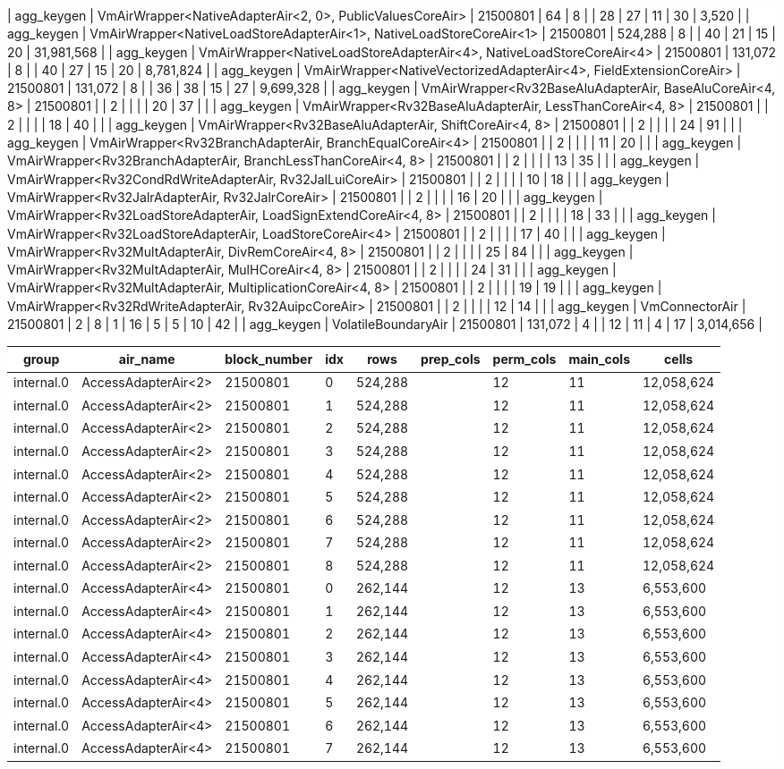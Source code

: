 | agg_keygen | VmAirWrapper<NativeAdapterAir<2, 0>, PublicValuesCoreAir> | 21500801 | 64 | 8 |  | 28 | 27 | 11 | 30 | 3,520 | 
| agg_keygen | VmAirWrapper<NativeLoadStoreAdapterAir<1>, NativeLoadStoreCoreAir<1> | 21500801 | 524,288 | 8 |  | 40 | 21 | 15 | 20 | 31,981,568 | 
| agg_keygen | VmAirWrapper<NativeLoadStoreAdapterAir<4>, NativeLoadStoreCoreAir<4> | 21500801 | 131,072 | 8 |  | 40 | 27 | 15 | 20 | 8,781,824 | 
| agg_keygen | VmAirWrapper<NativeVectorizedAdapterAir<4>, FieldExtensionCoreAir> | 21500801 | 131,072 | 8 |  | 36 | 38 | 15 | 27 | 9,699,328 | 
| agg_keygen | VmAirWrapper<Rv32BaseAluAdapterAir, BaseAluCoreAir<4, 8> | 21500801 |  | 2 |  |  |  | 20 | 37 |  | 
| agg_keygen | VmAirWrapper<Rv32BaseAluAdapterAir, LessThanCoreAir<4, 8> | 21500801 |  | 2 |  |  |  | 18 | 40 |  | 
| agg_keygen | VmAirWrapper<Rv32BaseAluAdapterAir, ShiftCoreAir<4, 8> | 21500801 |  | 2 |  |  |  | 24 | 91 |  | 
| agg_keygen | VmAirWrapper<Rv32BranchAdapterAir, BranchEqualCoreAir<4> | 21500801 |  | 2 |  |  |  | 11 | 20 |  | 
| agg_keygen | VmAirWrapper<Rv32BranchAdapterAir, BranchLessThanCoreAir<4, 8> | 21500801 |  | 2 |  |  |  | 13 | 35 |  | 
| agg_keygen | VmAirWrapper<Rv32CondRdWriteAdapterAir, Rv32JalLuiCoreAir> | 21500801 |  | 2 |  |  |  | 10 | 18 |  | 
| agg_keygen | VmAirWrapper<Rv32JalrAdapterAir, Rv32JalrCoreAir> | 21500801 |  | 2 |  |  |  | 16 | 20 |  | 
| agg_keygen | VmAirWrapper<Rv32LoadStoreAdapterAir, LoadSignExtendCoreAir<4, 8> | 21500801 |  | 2 |  |  |  | 18 | 33 |  | 
| agg_keygen | VmAirWrapper<Rv32LoadStoreAdapterAir, LoadStoreCoreAir<4> | 21500801 |  | 2 |  |  |  | 17 | 40 |  | 
| agg_keygen | VmAirWrapper<Rv32MultAdapterAir, DivRemCoreAir<4, 8> | 21500801 |  | 2 |  |  |  | 25 | 84 |  | 
| agg_keygen | VmAirWrapper<Rv32MultAdapterAir, MulHCoreAir<4, 8> | 21500801 |  | 2 |  |  |  | 24 | 31 |  | 
| agg_keygen | VmAirWrapper<Rv32MultAdapterAir, MultiplicationCoreAir<4, 8> | 21500801 |  | 2 |  |  |  | 19 | 19 |  | 
| agg_keygen | VmAirWrapper<Rv32RdWriteAdapterAir, Rv32AuipcCoreAir> | 21500801 |  | 2 |  |  |  | 12 | 14 |  | 
| agg_keygen | VmConnectorAir | 21500801 | 2 | 8 | 1 | 16 | 5 | 5 | 10 | 42 | 
| agg_keygen | VolatileBoundaryAir | 21500801 | 131,072 | 4 |  | 12 | 11 | 4 | 17 | 3,014,656 | 

| group | air_name | block_number | idx | rows | prep_cols | perm_cols | main_cols | cells |
| --- | --- | --- | --- | --- | --- | --- | --- | --- |
| internal.0 | AccessAdapterAir<2> | 21500801 | 0 | 524,288 |  | 12 | 11 | 12,058,624 | 
| internal.0 | AccessAdapterAir<2> | 21500801 | 1 | 524,288 |  | 12 | 11 | 12,058,624 | 
| internal.0 | AccessAdapterAir<2> | 21500801 | 2 | 524,288 |  | 12 | 11 | 12,058,624 | 
| internal.0 | AccessAdapterAir<2> | 21500801 | 3 | 524,288 |  | 12 | 11 | 12,058,624 | 
| internal.0 | AccessAdapterAir<2> | 21500801 | 4 | 524,288 |  | 12 | 11 | 12,058,624 | 
| internal.0 | AccessAdapterAir<2> | 21500801 | 5 | 524,288 |  | 12 | 11 | 12,058,624 | 
| internal.0 | AccessAdapterAir<2> | 21500801 | 6 | 524,288 |  | 12 | 11 | 12,058,624 | 
| internal.0 | AccessAdapterAir<2> | 21500801 | 7 | 524,288 |  | 12 | 11 | 12,058,624 | 
| internal.0 | AccessAdapterAir<2> | 21500801 | 8 | 524,288 |  | 12 | 11 | 12,058,624 | 
| internal.0 | AccessAdapterAir<4> | 21500801 | 0 | 262,144 |  | 12 | 13 | 6,553,600 | 
| internal.0 | AccessAdapterAir<4> | 21500801 | 1 | 262,144 |  | 12 | 13 | 6,553,600 | 
| internal.0 | AccessAdapterAir<4> | 21500801 | 2 | 262,144 |  | 12 | 13 | 6,553,600 | 
| internal.0 | AccessAdapterAir<4> | 21500801 | 3 | 262,144 |  | 12 | 13 | 6,553,600 | 
| internal.0 | AccessAdapterAir<4> | 21500801 | 4 | 262,144 |  | 12 | 13 | 6,553,600 | 
| internal.0 | AccessAdapterAir<4> | 21500801 | 5 | 262,144 |  | 12 | 13 | 6,553,600 | 
| internal.0 | AccessAdapterAir<4> | 21500801 | 6 | 262,144 |  | 12 | 13 | 6,553,600 | 
| internal.0 | AccessAdapterAir<4> | 21500801 | 7 | 262,144 |  | 12 | 13 | 6,553,600 | 